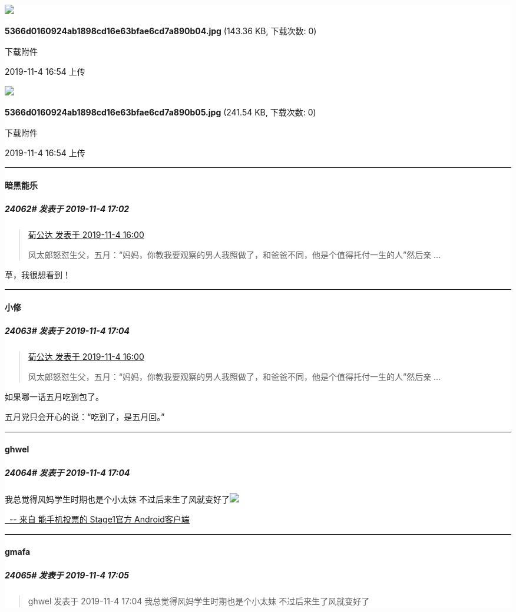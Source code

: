 <img src="https://img.saraba1st.com/forum/201911/04/165425m4sypsb4rjjpypbk.jpg" referrerpolicy="no-referrer">

<strong>5366d0160924ab1898cd16e63bfae6cd7a890b04.jpg</strong> (143.36 KB, 下载次数: 0)

下载附件

2019-11-4 16:54 上传

<img src="https://img.saraba1st.com/forum/201911/04/165429r9rzkracu0hfffj0.jpg" referrerpolicy="no-referrer">

<strong>5366d0160924ab1898cd16e63bfae6cd7a890b05.jpg</strong> (241.54 KB, 下载次数: 0)

下载附件

2019-11-4 16:54 上传

*****

####  暗黑能乐  
##### 24062#       发表于 2019-11-4 17:02

<blockquote><a href="httphttps://bbs.saraba1st.com/2b/forum.php?mod=redirect&amp;goto=findpost&amp;pid=45405663&amp;ptid=1831320" target="_blank">荀公达 发表于 2019-11-4 16:00</a>

风太郎怒怼生父，五月：“妈妈，你教我要观察的男人我照做了，和爸爸不同，他是个值得托付一生的人”然后亲 ...</blockquote>
草，我很想看到！

*****

####  小修  
##### 24063#       发表于 2019-11-4 17:04

<blockquote><a href="httphttps://bbs.saraba1st.com/2b/forum.php?mod=redirect&amp;goto=findpost&amp;pid=45405663&amp;ptid=1831320" target="_blank">荀公达 发表于 2019-11-4 16:00</a>

风太郎怒怼生父，五月：“妈妈，你教我要观察的男人我照做了，和爸爸不同，他是个值得托付一生的人”然后亲 ...</blockquote>
如果哪一话五月吃到包了。

五月党只会开心的说：“吃到了，是五月回。”

*****

####  ghwel  
##### 24064#       发表于 2019-11-4 17:04

我总觉得风妈学生时期也是个小太妹 不过后来生了风就变好了<img src="https://static.saraba1st.com/image/smiley/face2017/033.png" referrerpolicy="no-referrer">

[  -- 来自 能手机投票的 Stage1官方 Android客户端](https://www.coolapk.com/apk/140634)

*****

####  gmafa  
##### 24065#       发表于 2019-11-4 17:05

<blockquote>ghwel 发表于 2019-11-4 17:04
我总觉得风妈学生时期也是个小太妹 不过后来生了风就变好了
